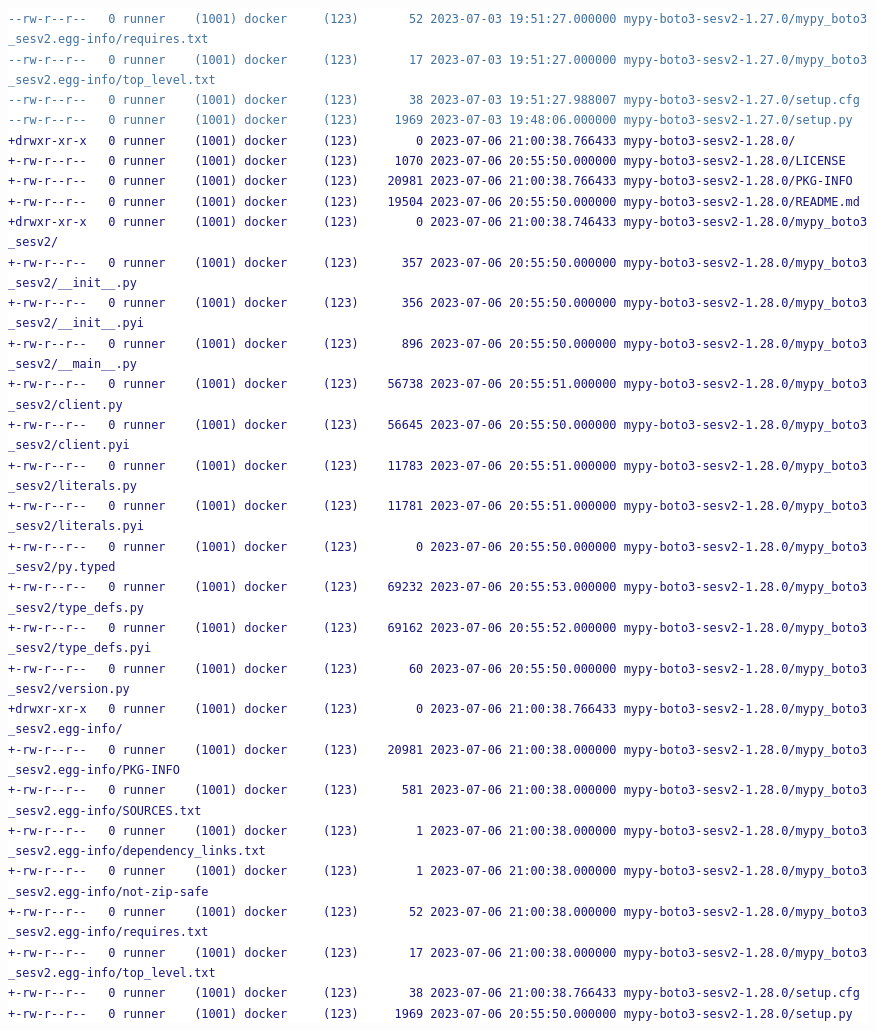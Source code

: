 ```diff
--rw-r--r--   0 runner    (1001) docker     (123)       52 2023-07-03 19:51:27.000000 mypy-boto3-sesv2-1.27.0/mypy_boto3_sesv2.egg-info/requires.txt
--rw-r--r--   0 runner    (1001) docker     (123)       17 2023-07-03 19:51:27.000000 mypy-boto3-sesv2-1.27.0/mypy_boto3_sesv2.egg-info/top_level.txt
--rw-r--r--   0 runner    (1001) docker     (123)       38 2023-07-03 19:51:27.988007 mypy-boto3-sesv2-1.27.0/setup.cfg
--rw-r--r--   0 runner    (1001) docker     (123)     1969 2023-07-03 19:48:06.000000 mypy-boto3-sesv2-1.27.0/setup.py
+drwxr-xr-x   0 runner    (1001) docker     (123)        0 2023-07-06 21:00:38.766433 mypy-boto3-sesv2-1.28.0/
+-rw-r--r--   0 runner    (1001) docker     (123)     1070 2023-07-06 20:55:50.000000 mypy-boto3-sesv2-1.28.0/LICENSE
+-rw-r--r--   0 runner    (1001) docker     (123)    20981 2023-07-06 21:00:38.766433 mypy-boto3-sesv2-1.28.0/PKG-INFO
+-rw-r--r--   0 runner    (1001) docker     (123)    19504 2023-07-06 20:55:50.000000 mypy-boto3-sesv2-1.28.0/README.md
+drwxr-xr-x   0 runner    (1001) docker     (123)        0 2023-07-06 21:00:38.746433 mypy-boto3-sesv2-1.28.0/mypy_boto3_sesv2/
+-rw-r--r--   0 runner    (1001) docker     (123)      357 2023-07-06 20:55:50.000000 mypy-boto3-sesv2-1.28.0/mypy_boto3_sesv2/__init__.py
+-rw-r--r--   0 runner    (1001) docker     (123)      356 2023-07-06 20:55:50.000000 mypy-boto3-sesv2-1.28.0/mypy_boto3_sesv2/__init__.pyi
+-rw-r--r--   0 runner    (1001) docker     (123)      896 2023-07-06 20:55:50.000000 mypy-boto3-sesv2-1.28.0/mypy_boto3_sesv2/__main__.py
+-rw-r--r--   0 runner    (1001) docker     (123)    56738 2023-07-06 20:55:51.000000 mypy-boto3-sesv2-1.28.0/mypy_boto3_sesv2/client.py
+-rw-r--r--   0 runner    (1001) docker     (123)    56645 2023-07-06 20:55:50.000000 mypy-boto3-sesv2-1.28.0/mypy_boto3_sesv2/client.pyi
+-rw-r--r--   0 runner    (1001) docker     (123)    11783 2023-07-06 20:55:51.000000 mypy-boto3-sesv2-1.28.0/mypy_boto3_sesv2/literals.py
+-rw-r--r--   0 runner    (1001) docker     (123)    11781 2023-07-06 20:55:51.000000 mypy-boto3-sesv2-1.28.0/mypy_boto3_sesv2/literals.pyi
+-rw-r--r--   0 runner    (1001) docker     (123)        0 2023-07-06 20:55:50.000000 mypy-boto3-sesv2-1.28.0/mypy_boto3_sesv2/py.typed
+-rw-r--r--   0 runner    (1001) docker     (123)    69232 2023-07-06 20:55:53.000000 mypy-boto3-sesv2-1.28.0/mypy_boto3_sesv2/type_defs.py
+-rw-r--r--   0 runner    (1001) docker     (123)    69162 2023-07-06 20:55:52.000000 mypy-boto3-sesv2-1.28.0/mypy_boto3_sesv2/type_defs.pyi
+-rw-r--r--   0 runner    (1001) docker     (123)       60 2023-07-06 20:55:50.000000 mypy-boto3-sesv2-1.28.0/mypy_boto3_sesv2/version.py
+drwxr-xr-x   0 runner    (1001) docker     (123)        0 2023-07-06 21:00:38.766433 mypy-boto3-sesv2-1.28.0/mypy_boto3_sesv2.egg-info/
+-rw-r--r--   0 runner    (1001) docker     (123)    20981 2023-07-06 21:00:38.000000 mypy-boto3-sesv2-1.28.0/mypy_boto3_sesv2.egg-info/PKG-INFO
+-rw-r--r--   0 runner    (1001) docker     (123)      581 2023-07-06 21:00:38.000000 mypy-boto3-sesv2-1.28.0/mypy_boto3_sesv2.egg-info/SOURCES.txt
+-rw-r--r--   0 runner    (1001) docker     (123)        1 2023-07-06 21:00:38.000000 mypy-boto3-sesv2-1.28.0/mypy_boto3_sesv2.egg-info/dependency_links.txt
+-rw-r--r--   0 runner    (1001) docker     (123)        1 2023-07-06 21:00:38.000000 mypy-boto3-sesv2-1.28.0/mypy_boto3_sesv2.egg-info/not-zip-safe
+-rw-r--r--   0 runner    (1001) docker     (123)       52 2023-07-06 21:00:38.000000 mypy-boto3-sesv2-1.28.0/mypy_boto3_sesv2.egg-info/requires.txt
+-rw-r--r--   0 runner    (1001) docker     (123)       17 2023-07-06 21:00:38.000000 mypy-boto3-sesv2-1.28.0/mypy_boto3_sesv2.egg-info/top_level.txt
+-rw-r--r--   0 runner    (1001) docker     (123)       38 2023-07-06 21:00:38.766433 mypy-boto3-sesv2-1.28.0/setup.cfg
+-rw-r--r--   0 runner    (1001) docker     (123)     1969 2023-07-06 20:55:50.000000 mypy-boto3-sesv2-1.28.0/setup.py
```
